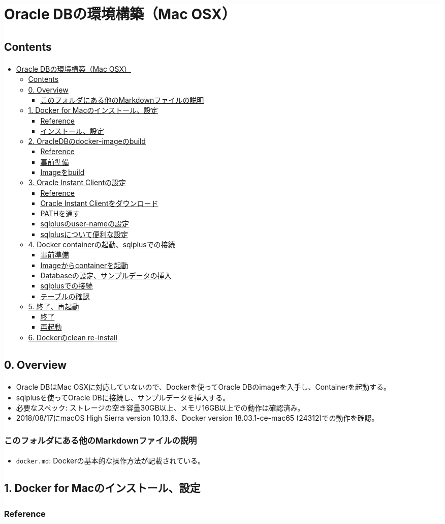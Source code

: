 # Oracle DBの環境構築（Mac OSX）

## Contents


   * [Oracle DBの環境構築（Mac OSX）](#oracle-dbの環境構築mac-osx)
      * [Contents](#contents)
      * [0. Overview](#0-overview)
         * [このフォルダにある他のMarkdownファイルの説明](#このフォルダにある他のmarkdownファイルの説明)
      * [1. Docker for Macのインストール、設定](#1-docker-for-macのインストール設定)
         * [Reference](#reference)
         * [インストール、設定](#インストール設定)
      * [2. OracleDBのdocker-imageのbuild](#2-oracledbのdocker-imageのbuild)
         * [Reference](#reference-1)
         * [事前準備](#事前準備)
         * [Imageをbuild](#imageをbuild)
      * [3. Oracle Instant Clientの設定](#3-oracle-instant-clientの設定)
         * [Reference](#reference-2)
         * [Oracle Instant Clientをダウンロード](#oracle-instant-clientをダウンロード)
         * [PATHを通す](#pathを通す)
         * [sqlplusのuser-nameの設定](#sqlplusのuser-nameの設定)
         * [sqlplusについて便利な設定](#sqlplusについて便利な設定)
      * [4. Docker containerの起動、sqlplusでの接続](#4-docker-containerの起動sqlplusでの接続)
         * [事前準備](#事前準備-1)
         * [Imageからcontainerを起動](#imageからcontainerを起動)
         * [Databaseの設定、サンプルデータの挿入](#databaseの設定サンプルデータの挿入)
         * [sqlplusでの接続](#sqlplusでの接続)
         * [テーブルの確認](#テーブルの確認)
      * [5. 終了、再起動](#5-終了再起動)
         * [終了](#終了)
         * [再起動](#再起動)
      * [6. Dockerのclean re-install](#6-dockerのclean-re-install)





## 0. Overview

- Oracle DBはMac OSXに対応していないので、Dockerを使ってOracle DBのimageを入手し、Containerを起動する。
- sqlplusを使ってOracle DBに接続し、サンプルデータを挿入する。
- 必要なスペック: ストレージの空き容量30GB以上、メモリ16GB以上での動作は確認済み。
- 2018/08/17にmacOS High Sierra version 10.13.6、Docker version 18.03.1-ce-mac65 (24312)での動作を確認。

### このフォルダにある他のMarkdownファイルの説明

- `docker.md`: Dockerの基本的な操作方法が記載されている。

## 1. Docker for Macのインストール、設定
### Reference
